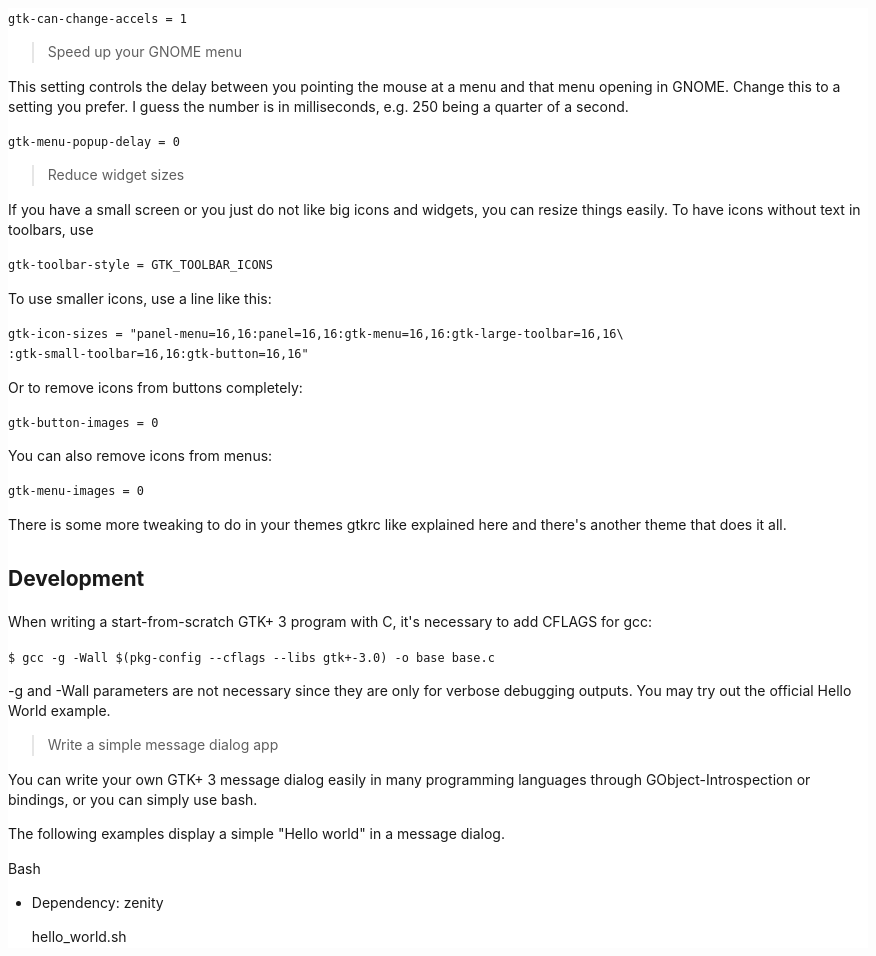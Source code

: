     gtk-can-change-accels = 1

> Speed up your GNOME menu

This setting controls the delay between you pointing the mouse at a menu
and that menu opening in GNOME. Change this to a setting you prefer. I
guess the number is in milliseconds, e.g. 250 being a quarter of a
second.

    gtk-menu-popup-delay = 0

> Reduce widget sizes

If you have a small screen or you just do not like big icons and
widgets, you can resize things easily. To have icons without text in
toolbars, use

    gtk-toolbar-style = GTK_TOOLBAR_ICONS

To use smaller icons, use a line like this:

    gtk-icon-sizes = "panel-menu=16,16:panel=16,16:gtk-menu=16,16:gtk-large-toolbar=16,16\
    :gtk-small-toolbar=16,16:gtk-button=16,16"

Or to remove icons from buttons completely:

    gtk-button-images = 0

You can also remove icons from menus:

    gtk-menu-images = 0

There is some more tweaking to do in your themes gtkrc like explained
here and there's another theme that does it all.

Development
-----------

When writing a start-from-scratch GTK+ 3 program with C, it's necessary
to add CFLAGS for gcc:

    $ gcc -g -Wall $(pkg-config --cflags --libs gtk+-3.0) -o base base.c

-g and -Wall parameters are not necessary since they are only for
verbose debugging outputs. You may try out the official Hello World
example.

> Write a simple message dialog app

You can write your own GTK+ 3 message dialog easily in many programming
languages through GObject-Introspection or bindings, or you can simply
use bash.

The following examples display a simple "Hello world" in a message
dialog.

Bash

-   Dependency: zenity

    hello_world.sh

